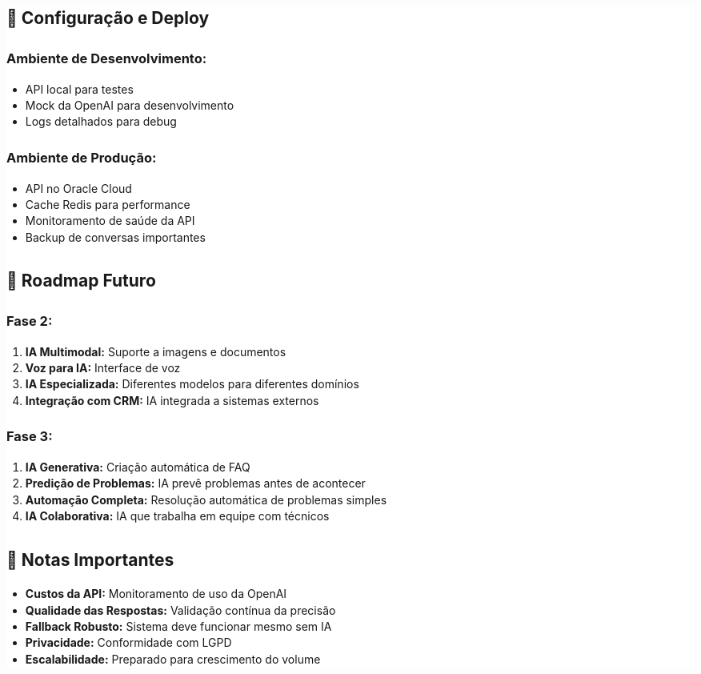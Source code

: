 ## 🔧 **Configuração e Deploy**

### **Ambiente de Desenvolvimento:**
- API local para testes
- Mock da OpenAI para desenvolvimento
- Logs detalhados para debug

### **Ambiente de Produção:**
- API no Oracle Cloud
- Cache Redis para performance
- Monitoramento de saúde da API
- Backup de conversas importantes

## 🚀 **Roadmap Futuro**

### **Fase 2:**
1. **IA Multimodal:** Suporte a imagens e documentos
2. **Voz para IA:** Interface de voz
3. **IA Especializada:** Diferentes modelos para diferentes domínios
4. **Integração com CRM:** IA integrada a sistemas externos

### **Fase 3:**
1. **IA Generativa:** Criação automática de FAQ
2. **Predição de Problemas:** IA prevê problemas antes de acontecer
3. **Automação Completa:** Resolução automática de problemas simples
4. **IA Colaborativa:** IA que trabalha em equipe com técnicos

## 📝 **Notas Importantes**

- **Custos da API:** Monitoramento de uso da OpenAI
- **Qualidade das Respostas:** Validação contínua da precisão
- **Fallback Robusto:** Sistema deve funcionar mesmo sem IA
- **Privacidade:** Conformidade com LGPD
- **Escalabilidade:** Preparado para crescimento do volume

